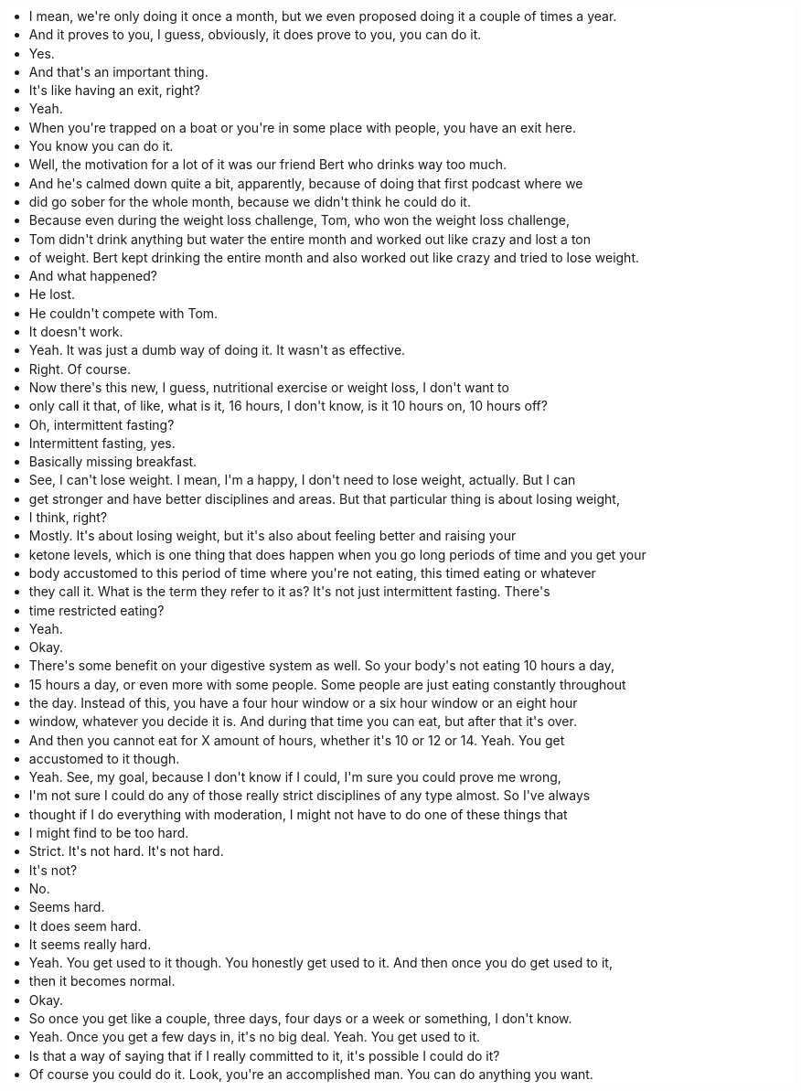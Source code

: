 *  I mean, we're only doing it once a month, but we even proposed doing it a couple of times a year.
*  And it proves to you, I guess, obviously, it does prove to you, you can do it.
*  Yes.
*  And that's an important thing.
*  It's like having an exit, right?
*  Yeah.
*  When you're trapped on a boat or you're in some place with people, you have an exit here.
*  You know you can do it.
*  Well, the motivation for a lot of it was our friend Bert who drinks way too much.
*  And he's calmed down quite a bit, apparently, because of doing that first podcast where we
*  did go sober for the whole month, because we didn't think he could do it.
*  Because even during the weight loss challenge, Tom, who won the weight loss challenge,
*  Tom didn't drink anything but water the entire month and worked out like crazy and lost a ton
*  of weight. Bert kept drinking the entire month and also worked out like crazy and tried to lose weight.
*  And what happened?
*  He lost.
*  He couldn't compete with Tom.
*  It doesn't work.
*  Yeah. It was just a dumb way of doing it. It wasn't as effective.
*  Right. Of course.
*  Now there's this new, I guess, nutritional exercise or weight loss, I don't want to
*  only call it that, of like, what is it, 16 hours, I don't know, is it 10 hours on, 10 hours off?
*  Oh, intermittent fasting?
*  Intermittent fasting, yes.
*  Basically missing breakfast.
*  See, I can't lose weight. I mean, I'm a happy, I don't need to lose weight, actually. But I can
*  get stronger and have better disciplines and areas. But that particular thing is about losing weight,
*  I think, right?
*  Mostly. It's about losing weight, but it's also about feeling better and raising your
*  ketone levels, which is one thing that does happen when you go long periods of time and you get your
*  body accustomed to this period of time where you're not eating, this timed eating or whatever
*  they call it. What is the term they refer to it as? It's not just intermittent fasting. There's
*  time restricted eating?
*  Yeah.
*  Okay.
*  There's some benefit on your digestive system as well. So your body's not eating 10 hours a day,
*  15 hours a day, or even more with some people. Some people are just eating constantly throughout
*  the day. Instead of this, you have a four hour window or a six hour window or an eight hour
*  window, whatever you decide it is. And during that time you can eat, but after that it's over.
*  And then you cannot eat for X amount of hours, whether it's 10 or 12 or 14. Yeah. You get
*  accustomed to it though.
*  Yeah. See, my goal, because I don't know if I could, I'm sure you could prove me wrong,
*  I'm not sure I could do any of those really strict disciplines of any type almost. So I've always
*  thought if I do everything with moderation, I might not have to do one of these things that
*  I might find to be too hard.
*  Strict. It's not hard. It's not hard.
*  It's not?
*  No.
*  Seems hard.
*  It does seem hard.
*  It seems really hard.
*  Yeah. You get used to it though. You honestly get used to it. And then once you do get used to it,
*  then it becomes normal.
*  Okay.
*  So once you get like a couple, three days, four days or a week or something, I don't know.
*  Yeah. Once you get a few days in, it's no big deal. Yeah. You get used to it.
*  Is that a way of saying that if I really committed to it, it's possible I could do it?
*  Of course you could do it. Look, you're an accomplished man. You can do anything you want.